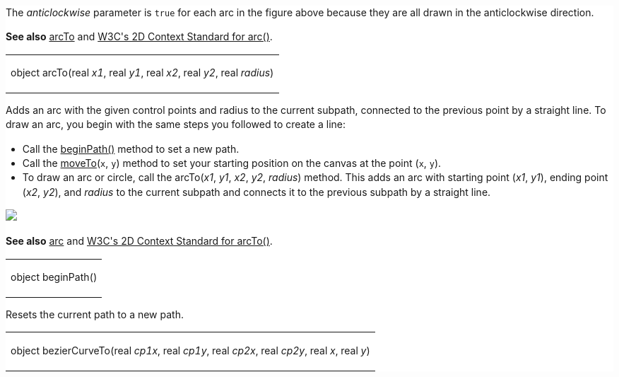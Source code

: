 The *anticlockwise* parameter is `true` for each arc in the figure above because they are all drawn in the anticlockwise direction.

**See also** [arcTo](#arcTo-method) and [W3C's 2D Context Standard for arc()](http://www.w3.org/TR/2dcontext/#dom-context-2d-arc).

<table>
<colgroup>
<col width="100%" />
</colgroup>
<tbody>
<tr class="odd">
<td><p><span id="arcTo-method"></span><span class="type">object</span> <span class="name">arcTo</span>(<span class="type">real</span> <em>x1</em>, <span class="type">real</span> <em>y1</em>, <span class="type">real</span> <em>x2</em>, <span class="type">real</span> <em>y2</em>, <span class="type">real</span> <em>radius</em>)</p></td>
</tr>
</tbody>
</table>

Adds an arc with the given control points and radius to the current subpath, connected to the previous point by a straight line. To draw an arc, you begin with the same steps you followed to create a line:

-   Call the [beginPath()](#beginPath-method) method to set a new path.
-   Call the [moveTo](#moveTo-method)(`x`, `y`) method to set your starting position on the canvas at the point (`x`, `y`).
-   To draw an arc or circle, call the arcTo(*x1*, *y1*, *x2*, *y2*, *radius*) method. This adds an arc with starting point (*x1*, *y1*), ending point (*x2*, *y2*), and *radius* to the current subpath and connects it to the previous subpath by a straight line.

![](https://developer.ubuntu.com/static/devportal_uploaded/8dc988e3-213d-4121-9997-4d698c427431-api/apps/qml/sdk-15.04.1/QtQuick.Context2D/images/qml-item-canvas-arcTo.png)

**See also** [arc](#arc-method) and [W3C's 2D Context Standard for arcTo()](http://www.w3.org/TR/2dcontext/#dom-context-2d-arcto).

<table>
<colgroup>
<col width="100%" />
</colgroup>
<tbody>
<tr class="odd">
<td><p><span id="beginPath-method"></span><span class="type">object</span> <span class="name">beginPath</span>()</p></td>
</tr>
</tbody>
</table>

Resets the current path to a new path.

<table>
<colgroup>
<col width="100%" />
</colgroup>
<tbody>
<tr class="odd">
<td><p><span id="bezierCurveTo-method"></span><span class="type">object</span> <span class="name">bezierCurveTo</span>(<span class="type">real</span> <em>cp1x</em>, <span class="type">real</span> <em>cp1y</em>, <span class="type">real</span> <em>cp2x</em>, <span class="type">real</span> <em>cp2y</em>, <span class="type">real</span> <em>x</em>, <span class="type">real</span> <em>y</em>)</p></td>
</tr>
</tbody>
</table>
